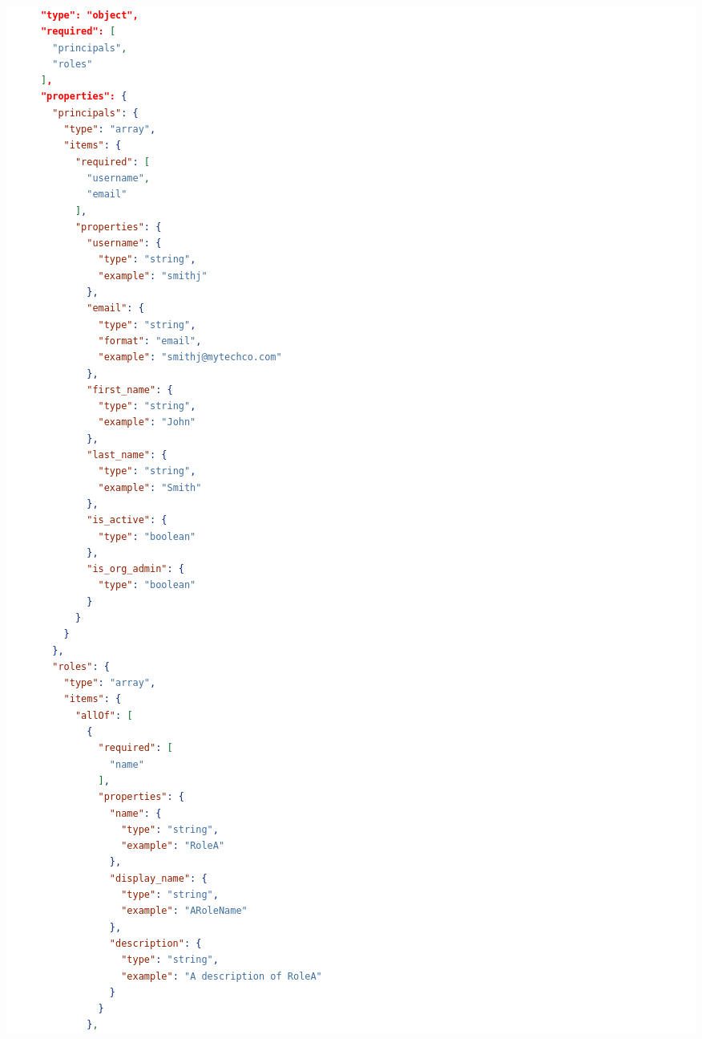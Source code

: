 ```json
      "type": "object",
      "required": [
        "principals",
        "roles"
      ],
      "properties": {
        "principals": {
          "type": "array",
          "items": {
            "required": [
              "username",
              "email"
            ],
            "properties": {
              "username": {
                "type": "string",
                "example": "smithj"
              },
              "email": {
                "type": "string",
                "format": "email",
                "example": "smithj@mytechco.com"
              },
              "first_name": {
                "type": "string",
                "example": "John"
              },
              "last_name": {
                "type": "string",
                "example": "Smith"
              },
              "is_active": {
                "type": "boolean"
              },
              "is_org_admin": {
                "type": "boolean"
              }
            }
          }
        },
        "roles": {
          "type": "array",
          "items": {
            "allOf": [
              {
                "required": [
                  "name"
                ],
                "properties": {
                  "name": {
                    "type": "string",
                    "example": "RoleA"
                  },
                  "display_name": {
                    "type": "string",
                    "example": "ARoleName"
                  },
                  "description": {
                    "type": "string",
                    "example": "A description of RoleA"
                  }
                }
              },
```